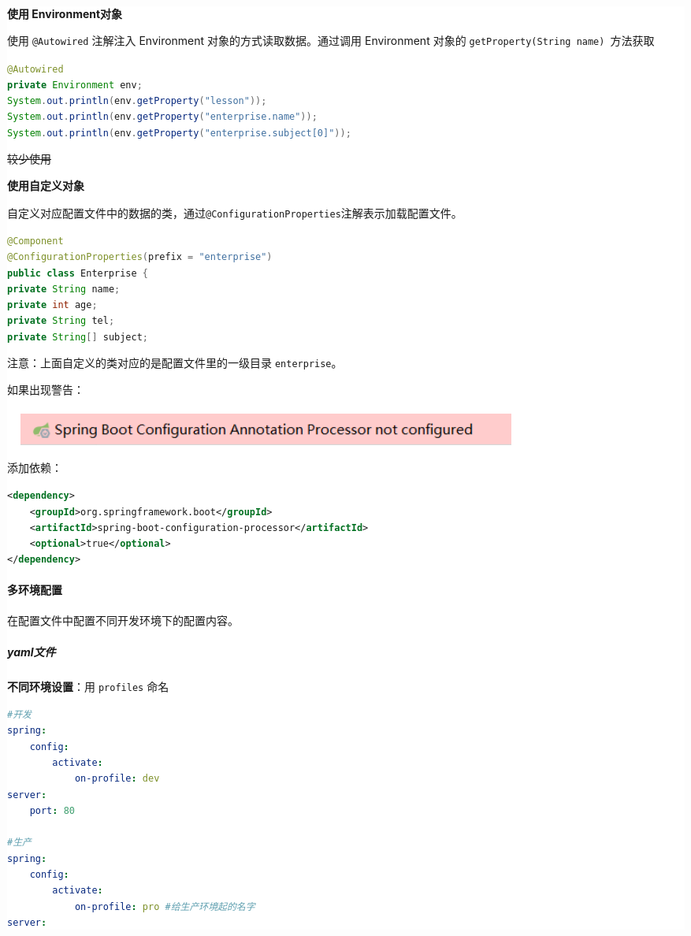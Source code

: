 **使用 Environment对象**

使用 `@Autowired` 注解注入 Environment 对象的方式读取数据。通过调用 Environment 对象的 `getProperty(String name) `方法获取

```java
@Autowired
private Environment env;
System.out.println(env.getProperty("lesson"));
System.out.println(env.getProperty("enterprise.name"));
System.out.println(env.getProperty("enterprise.subject[0]"));
```

~~较少使用~~

**使用自定义对象**

自定义对应配置文件中的数据的类，通过`@ConfigurationProperties`注解表示加载配置文件。

```java
@Component
@ConfigurationProperties(prefix = "enterprise")
public class Enterprise {
private String name;
private int age;
private String tel;
private String[] subject;
```

注意：上面自定义的类对应的是配置文件里的一级目录 `enterprise`。

如果出现警告：

![image-20231222135414149](typora文档图片/image-20231222135414149.png)

添加依赖：

```xml
<dependency>
    <groupId>org.springframework.boot</groupId>
    <artifactId>spring-boot-configuration-processor</artifactId>
    <optional>true</optional>
</dependency>

```

#### 多环境配置

在配置文件中配置不同开发环境下的配置内容。

##### yaml文件

**不同环境设置**：用 `profiles` 命名

```yaml
#开发
spring:
	config:
		activate:
			on-profile: dev
server:
	port: 80
	
#生产
spring:
	config:
		activate:
			on-profile: pro #给生产环境起的名字
server:
```
